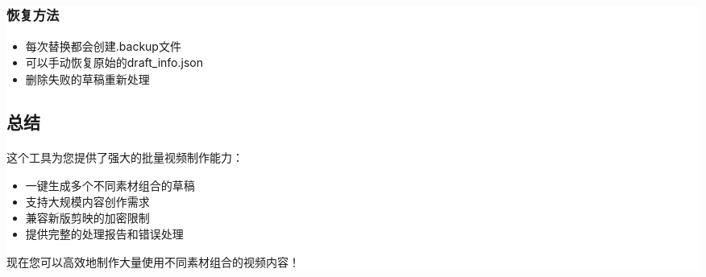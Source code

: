 ### 恢复方法
- 每次替换都会创建.backup文件
- 可以手动恢复原始的draft_info.json
- 删除失败的草稿重新处理

## 总结

这个工具为您提供了强大的批量视频制作能力：
- 一键生成多个不同素材组合的草稿
- 支持大规模内容创作需求
- 兼容新版剪映的加密限制
- 提供完整的处理报告和错误处理

现在您可以高效地制作大量使用不同素材组合的视频内容！